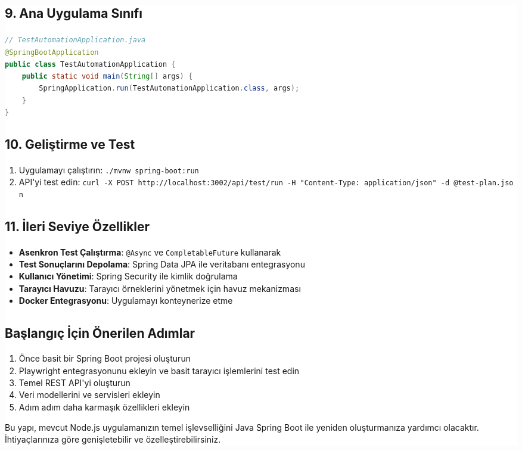 ## 9. Ana Uygulama Sınıfı

```java
// TestAutomationApplication.java
@SpringBootApplication
public class TestAutomationApplication {
    public static void main(String[] args) {
        SpringApplication.run(TestAutomationApplication.class, args);
    }
}
```

## 10. Geliştirme ve Test

1. Uygulamayı çalıştırın: `./mvnw spring-boot:run`
2. API'yi test edin: `curl -X POST http://localhost:3002/api/test/run -H "Content-Type: application/json" -d @test-plan.json`

## 11. İleri Seviye Özellikler

- **Asenkron Test Çalıştırma**: `@Async` ve `CompletableFuture` kullanarak
- **Test Sonuçlarını Depolama**: Spring Data JPA ile veritabanı entegrasyonu
- **Kullanıcı Yönetimi**: Spring Security ile kimlik doğrulama
- **Tarayıcı Havuzu**: Tarayıcı örneklerini yönetmek için havuz mekanizması
- **Docker Entegrasyonu**: Uygulamayı konteynerize etme

## Başlangıç İçin Önerilen Adımlar

1. Önce basit bir Spring Boot projesi oluşturun
2. Playwright entegrasyonunu ekleyin ve basit tarayıcı işlemlerini test edin
3. Temel REST API'yi oluşturun
4. Veri modellerini ve servisleri ekleyin
5. Adım adım daha karmaşık özellikleri ekleyin

Bu yapı, mevcut Node.js uygulamanızın temel işlevselliğini Java Spring Boot ile yeniden oluşturmanıza yardımcı olacaktır. İhtiyaçlarınıza göre genişletebilir ve özelleştirebilirsiniz.
